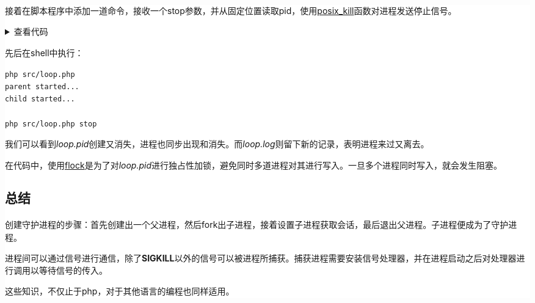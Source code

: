 接着在脚本程序中添加一道命令，接收一个stop参数，并从固定位置读取pid，使用[posix_kill](https://www.php.net/manual/zh/function.posix-kill.php)函数对进程发送停止信号。
<details><summary>查看代码</summary></details>

先后在shell中执行：
```bash
php src/loop.php
parent started...
child started...

php src/loop.php stop 
```
我们可以看到*loop.pid*创建又消失，进程也同步出现和消失。而*loop.log*则留下新的记录，表明进程来过又离去。

在代码中，使用[flock](https://www.php.net/manual/zh/function.flock.php)是为了对*loop.pid*进行独占性加锁，避免同时多道进程对其进行写入。一旦多个进程同时写入，就会发生阻塞。

## 总结
创建守护进程的步骤：首先创建出一个父进程，然后fork出子进程，接着设置子进程获取会话，最后退出父进程。子进程便成为了守护进程。

进程间可以通过信号进行通信，除了**SIGKILL**以外的信号可以被进程所捕获。捕获进程需要安装信号处理器，并在进程启动之后对处理器进行调用以等待信号的传入。

这些知识，不仅止于php，对于其他语言的编程也同样适用。
